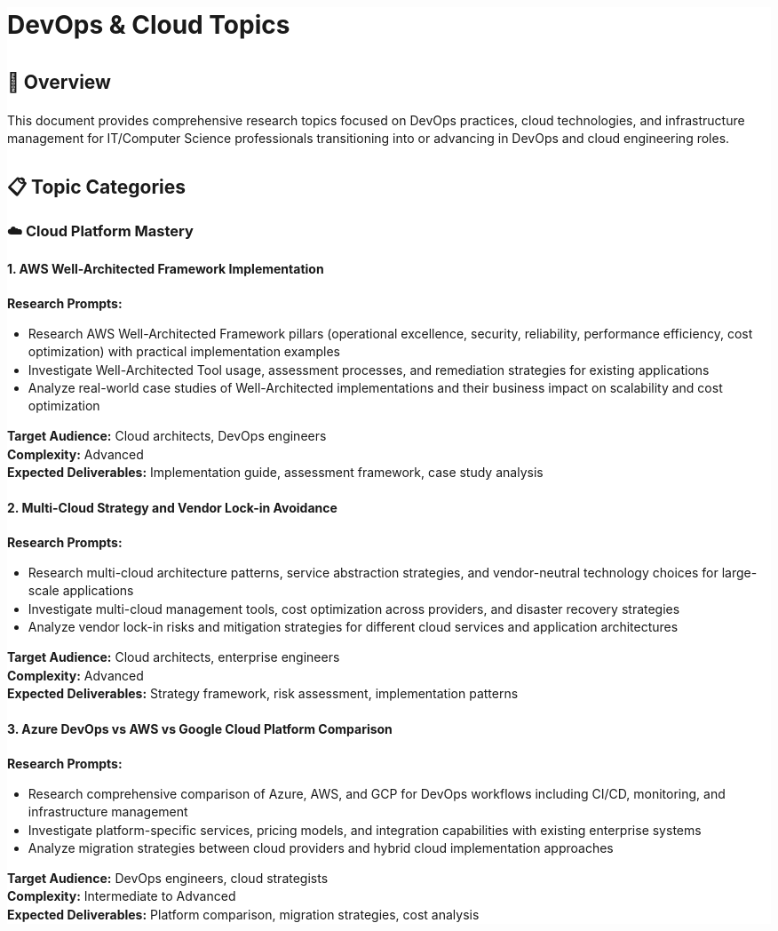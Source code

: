 # DevOps & Cloud Topics

## 🎯 Overview

This document provides comprehensive research topics focused on DevOps practices, cloud technologies, and infrastructure management for IT/Computer Science professionals transitioning into or advancing in DevOps and cloud engineering roles.

## 📋 Topic Categories

### ☁️ Cloud Platform Mastery

#### 1. AWS Well-Architected Framework Implementation
**Research Prompts:**
- Research AWS Well-Architected Framework pillars (operational excellence, security, reliability, performance efficiency, cost optimization) with practical implementation examples
- Investigate Well-Architected Tool usage, assessment processes, and remediation strategies for existing applications
- Analyze real-world case studies of Well-Architected implementations and their business impact on scalability and cost optimization

**Target Audience:** Cloud architects, DevOps engineers  
**Complexity:** Advanced  
**Expected Deliverables:** Implementation guide, assessment framework, case study analysis

#### 2. Multi-Cloud Strategy and Vendor Lock-in Avoidance
**Research Prompts:**
- Research multi-cloud architecture patterns, service abstraction strategies, and vendor-neutral technology choices for large-scale applications
- Investigate multi-cloud management tools, cost optimization across providers, and disaster recovery strategies
- Analyze vendor lock-in risks and mitigation strategies for different cloud services and application architectures

**Target Audience:** Cloud architects, enterprise engineers  
**Complexity:** Advanced  
**Expected Deliverables:** Strategy framework, risk assessment, implementation patterns

#### 3. Azure DevOps vs AWS vs Google Cloud Platform Comparison
**Research Prompts:**
- Research comprehensive comparison of Azure, AWS, and GCP for DevOps workflows including CI/CD, monitoring, and infrastructure management
- Investigate platform-specific services, pricing models, and integration capabilities with existing enterprise systems
- Analyze migration strategies between cloud providers and hybrid cloud implementation approaches

**Target Audience:** DevOps engineers, cloud strategists  
**Complexity:** Intermediate to Advanced  
**Expected Deliverables:** Platform comparison, migration strategies, cost analysis
